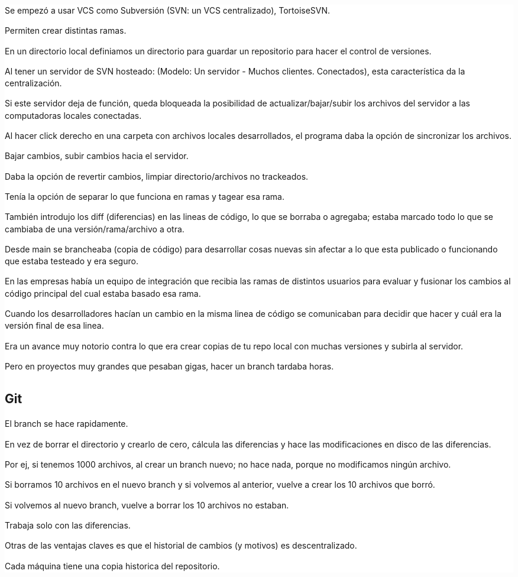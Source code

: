Se empezó a usar VCS como Subversión (SVN: un VCS centralizado), TortoiseSVN.

Permiten crear distintas ramas. 

En un directorio local definiamos un directorio para guardar un repositorio para hacer el control de versiones. 

Al tener un servidor de SVN hosteado: (Modelo: Un servidor - Muchos clientes. Conectados), esta característica da la centralización. 

Si este servidor deja de función, queda bloqueada la posibilidad de actualizar/bajar/subir los archivos del servidor a las computadoras locales conectadas. 

Al hacer click derecho en una carpeta con archivos locales desarrollados, el programa daba la opción de sincronizar los archivos. 

Bajar cambios, subir cambios hacia el servidor. 

Daba la opción de revertir cambios, limpiar directorio/archivos no trackeados.

Tenía la opción de separar lo que funciona en ramas y tagear esa rama. 

También introdujo los diff (diferencias) en las lineas de código, lo que se borraba o agregaba; estaba marcado todo lo que se cambiaba de una versión/rama/archivo a otra.

Desde main se brancheaba (copia de código) para desarrollar cosas nuevas sin afectar a lo que esta publicado o funcionando que estaba testeado y era seguro. 


En las empresas había un equipo de integración que recibia las ramas de distintos usuarios para evaluar y fusionar los cambios al código principal del cual estaba basado esa rama. 

Cuando los desarrolladores hacían un cambio en la misma linea de código se comunicaban para decidir que hacer y cuál era la versión final de esa linea. 

Era un avance muy notorio contra lo que era crear copias de tu repo local con muchas versiones y subirla al servidor. 

Pero en proyectos muy grandes que pesaban gigas, hacer un branch tardaba horas. 


## Git

El branch se hace rapidamente. 

En vez de borrar el directorio y crearlo de cero, cálcula las diferencias y hace las modificaciones en disco de las diferencias. 

Por ej, si tenemos 1000 archivos, al crear un branch nuevo; no hace nada, porque no modificamos ningún archivo. 

Si borramos 10 archivos en el nuevo branch y si volvemos al anterior, vuelve a crear los 10 archivos que borró. 

Si volvemos al nuevo branch, vuelve a borrar los 10 archivos no estaban. 

Trabaja solo con las diferencias. 

Otras de las ventajas claves es que el historial de cambios (y motivos) es descentralizado.

Cada máquina tiene una copia historica del repositorio.  
